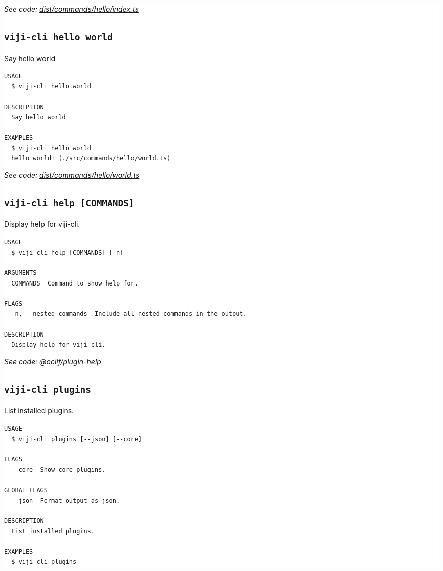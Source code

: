 
_See code: [dist/commands/hello/index.ts](https://github.com/vijayashreed/viji-cli/blob/v0.0.0/dist/commands/hello/index.ts)_

## `viji-cli hello world`

Say hello world

```
USAGE
  $ viji-cli hello world

DESCRIPTION
  Say hello world

EXAMPLES
  $ viji-cli hello world
  hello world! (./src/commands/hello/world.ts)
```

_See code: [dist/commands/hello/world.ts](https://github.com/vijayashreed/viji-cli/blob/v0.0.0/dist/commands/hello/world.ts)_

## `viji-cli help [COMMANDS]`

Display help for viji-cli.

```
USAGE
  $ viji-cli help [COMMANDS] [-n]

ARGUMENTS
  COMMANDS  Command to show help for.

FLAGS
  -n, --nested-commands  Include all nested commands in the output.

DESCRIPTION
  Display help for viji-cli.
```

_See code: [@oclif/plugin-help](https://github.com/oclif/plugin-help/blob/v5.2.19/src/commands/help.ts)_

## `viji-cli plugins`

List installed plugins.

```
USAGE
  $ viji-cli plugins [--json] [--core]

FLAGS
  --core  Show core plugins.

GLOBAL FLAGS
  --json  Format output as json.

DESCRIPTION
  List installed plugins.

EXAMPLES
  $ viji-cli plugins
```
